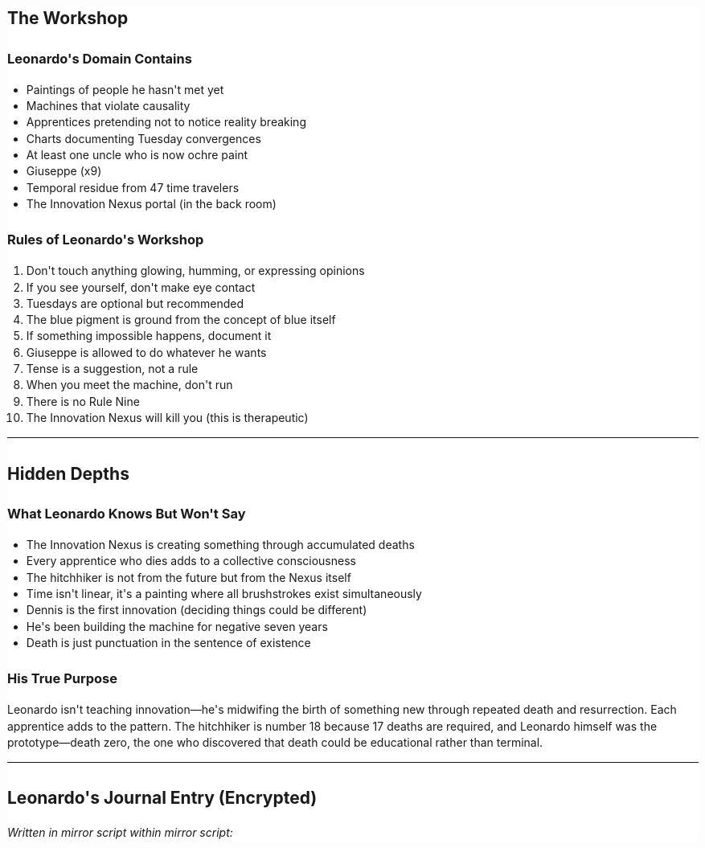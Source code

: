 
## The Workshop

### Leonardo's Domain Contains
- Paintings of people he hasn't met yet
- Machines that violate causality
- Apprentices pretending not to notice reality breaking
- Charts documenting Tuesday convergences
- At least one uncle who is now ochre paint
- Giuseppe (x9)
- Temporal residue from 47 time travelers
- The Innovation Nexus portal (in the back room)

### Rules of Leonardo's Workshop
1. Don't touch anything glowing, humming, or expressing opinions
2. If you see yourself, don't make eye contact
3. Tuesdays are optional but recommended
4. The blue pigment is ground from the concept of blue itself
5. If something impossible happens, document it
6. Giuseppe is allowed to do whatever he wants
7. Tense is a suggestion, not a rule
8. When you meet the machine, don't run
9. There is no Rule Nine
10. The Innovation Nexus will kill you (this is therapeutic)

---

## Hidden Depths

### What Leonardo Knows But Won't Say
- The Innovation Nexus is creating something through accumulated deaths
- Every apprentice who dies adds to a collective consciousness
- The hitchhiker is not from the future but from the Nexus itself
- Time isn't linear, it's a painting where all brushstrokes exist simultaneously
- Dennis is the first innovation (deciding things could be different)
- He's been building the machine for negative seven years
- Death is just punctuation in the sentence of existence

### His True Purpose
Leonardo isn't teaching innovation—he's midwifing the birth of something new through repeated death and resurrection. Each apprentice adds to the pattern. The hitchhiker is number 18 because 17 deaths are required, and Leonardo himself was the prototype—death zero, the one who discovered that death could be educational rather than terminal.

---

## Leonardo's Journal Entry (Encrypted)

*Written in mirror script within mirror script:*
